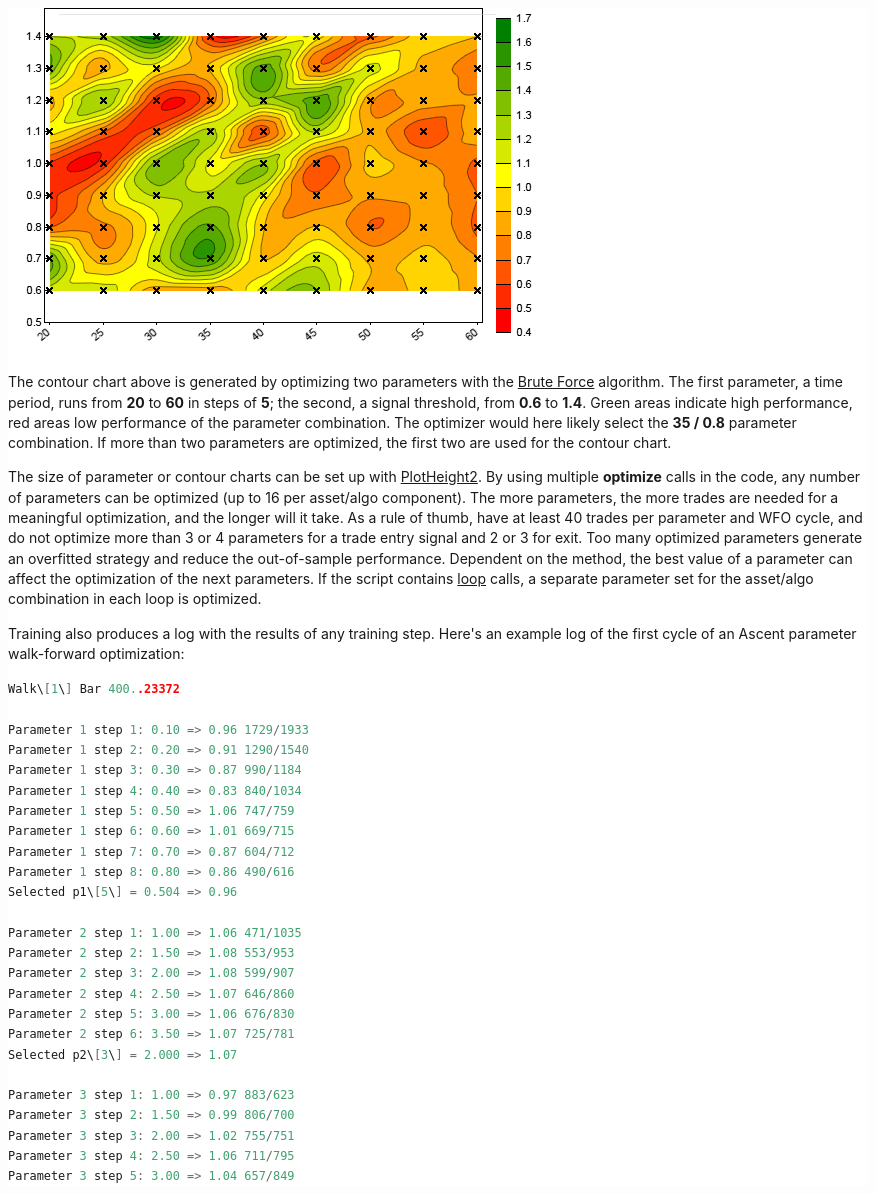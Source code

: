 ![](../images/contour.png)

The contour chart above is generated by optimizing two parameters with the [Brute Force](016_OptimalF_money_management.md) algorithm. The first parameter, a time period, runs from **20** to **60** in steps of **5**; the second, a signal threshold, from **0.6** to **1.4**. Green areas indicate high performance, red areas low performance of the parameter combination. The optimizer would here likely select the **35 / 0.8** parameter combination. If more than two parameters are optimized, the first two are used for the contour chart.

The size of parameter or contour charts can be set up with [PlotHeight2](204_PlotBars_PlotWidth.md). By using multiple **optimize** calls in the code, any number of parameters can be optimized (up to 16 per asset/algo component). The more parameters, the more trades are needed for a meaningful optimization, and the longer will it take. As a rule of thumb, have at least 40 trades per parameter and WFO cycle, and do not optimize more than 3 or 4 parameters for a trade entry signal and 2 or 3 for exit. Too many optimized parameters generate an overfitted strategy and reduce the out-of-sample performance. Dependent on the method, the best value of a parameter can affect the optimization of the next parameters. If the script contains [loop](109_loop.md) calls, a separate parameter set for the asset/algo combination in each loop is optimized.

Training also produces a log with the results of any training step. Here's an example log of the first cycle of an Ascent parameter walk-forward optimization:

```c
Walk\[1\] Bar 400..23372

Parameter 1 step 1: 0.10 => 0.96 1729/1933
Parameter 1 step 2: 0.20 => 0.91 1290/1540
Parameter 1 step 3: 0.30 => 0.87 990/1184
Parameter 1 step 4: 0.40 => 0.83 840/1034
Parameter 1 step 5: 0.50 => 1.06 747/759
Parameter 1 step 6: 0.60 => 1.01 669/715
Parameter 1 step 7: 0.70 => 0.87 604/712
Parameter 1 step 8: 0.80 => 0.86 490/616
Selected p1\[5\] = 0.504 => 0.96

Parameter 2 step 1: 1.00 => 1.06 471/1035
Parameter 2 step 2: 1.50 => 1.08 553/953
Parameter 2 step 3: 2.00 => 1.08 599/907
Parameter 2 step 4: 2.50 => 1.07 646/860
Parameter 2 step 5: 3.00 => 1.06 676/830
Parameter 2 step 6: 3.50 => 1.07 725/781
Selected p2\[3\] = 2.000 => 1.07

Parameter 3 step 1: 1.00 => 0.97 883/623
Parameter 3 step 2: 1.50 => 0.99 806/700
Parameter 3 step 3: 2.00 => 1.02 755/751
Parameter 3 step 4: 2.50 => 1.06 711/795
Parameter 3 step 5: 3.00 => 1.04 657/849
```